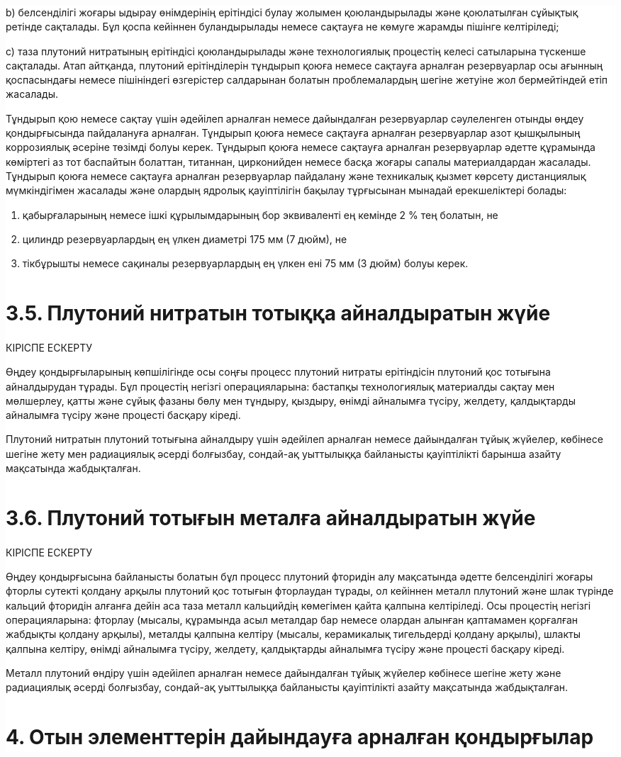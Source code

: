 b) белсендiлiгi жоғары ыдырау өнiмдерiнiң ерiтiндiсi булау жолымен қоюландырылады және қоюлатылған сұйықтық ретiнде сақталады. Бұл қоспа кейiннен буландырылады немесе сақтауға не көмуге жарамды пiшiнге келтiрiледi;

с) таза плутоний нитратының ерiтiндiсi қоюландырылады және технологиялық процестiң келесi сатыларына түскенше сақталады. Атап айтқанда, плутоний ерiтiндiлерiн тұндырып қоюға немесе сақтауға арналған резервуарлар осы ағынның қоспасындағы немесе пiшiнiндегi өзгерiстер салдарынан болатын проблемалардың шегiне жетуiне жол бермейтiндей етiп жасалады.

Тұндырып қою немесе сақтау үшiн әдейiлеп арналған немесе дайындалған резервуарлар сәулеленген отынды өңдеу қондырғысында пайдалануға арналған. Тұндырып қоюға немесе сақтауға арналған резервуарлар азот қышқылының коррозиялық әсерiне төзiмдi болуы керек. Тұндырып қоюға немесе сақтауға арналған резервуарлар әдетте құрамында көмiртегi аз тот баспайтын болаттан, титаннан, цирконийден немесе басқа жоғары сапалы материалдардан жасалады. Тұндырып қоюға немесе сақтауға арналған резервуарлар пайдалану және техникалық қызмет көрсету дистанциялық мүмкiндiгiмен жасалады және олардың ядролық қауiптiлiгiн бақылау тұрғысынан мынадай ерекшелiктерi болады:

1) қабырғаларының немесе iшкi құрылымдарының бор эквивалентi ең кемiнде 2 % тең болатын, не

2) цилиндр резервуарлардың ең үлкен диаметрi 175 мм (7 дюйм), не

3) тiкбұрышты немесе сақиналы резервуарлардың ең үлкен енi 75 мм (3 дюйм) болуы керек.

# 3.5. Плутоний нитратын тотыққа айналдыратын жүйе

КІРІСПЕ ЕСКЕРТУ

Өңдеу қондырғыларының көпшiлiгiнде осы соңғы процесс плутоний нитраты ерiтiндiсiн плутоний қос тотығына айналдырудан тұрады. Бұл процестiң негiзгi операцияларына: бастапқы технологиялық материалды сақтау мен мөлшерлеу, қатты және сұйық фазаны бөлу мен тұндыру, қыздыру, өнiмдi айналымға түсiру, желдету, қалдықтарды айналымға түсiру және процестi басқару кiредi.

Плутоний нитратын плутоний тотығына айналдыру үшiн әдейiлеп арналған немесе дайындалған тұйық жүйелер, көбiнесе шегiне жету мен радиациялық әсердi болғызбау, сондай-ақ уыттылыққа байланысты қауiптiлiктi барынша азайту мақсатында жабдықталған.

# 3.6. Плутоний тотығын металға айналдыратын жүйе

КIРIСПЕ ЕСКЕРТУ

Өңдеу қондырғысына байланысты болатын бұл процесс плутоний фторидiн алу мақсатында әдетте белсендiлiгi жоғары фторлы сутектi қолдану арқылы плутоний қос тотығын фторлаудан тұрады, ол кейiннен металл плутоний және шлак түрiнде кальций фторидiн алғанға дейiн аса таза металл кальцийдiң көмегiмен қайта қалпына келтiрiледi. Осы процестiң негiзгi операцияларына: фторлау (мысалы, құрамында асыл металдар бар немесе олардан алынған қаптамамен қорғалған жабдықты қолдану арқылы), металды қалпына келтiру (мысалы, керамикалық тигельдердi қолдану арқылы), шлакты қалпына келтiру, өнiмдi айналымға түсiру, желдету, қалдықтарды айналымға түсiру және процестi басқару кiредi.

Металл плутоний өндiру үшiн әдейiлеп арналған немесе дайындалған тұйық жүйелер көбiнесе шегiне жету және радиациялық әсердi болғызбау, сондай-ақ уыттылыққа байланысты қауiптiлiктi азайту мақсатында жабдықталған.

# 4. Отын элементтерiн дайындауға арналған қондырғылар
